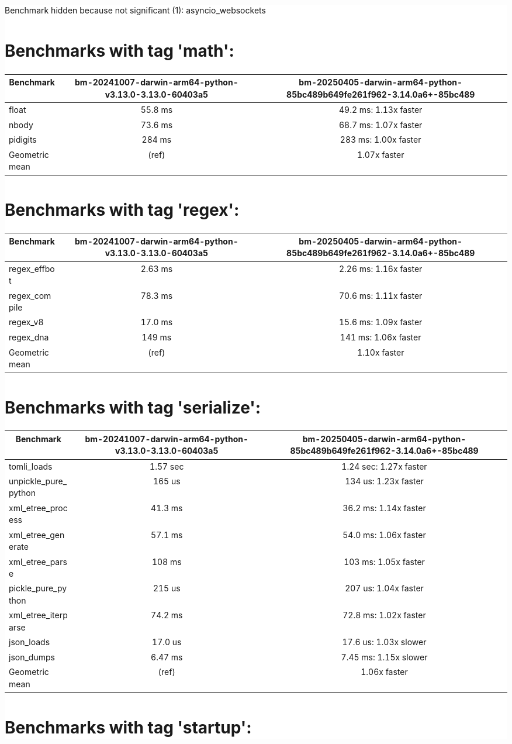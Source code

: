 Benchmark hidden because not significant (1): asyncio_websockets

Benchmarks with tag 'math':
===========================

| Benchmark      | bm-20241007-darwin-arm64-python-v3.13.0-3.13.0-60403a5 | bm-20250405-darwin-arm64-python-85bc489b649fe261f962-3.14.0a6+-85bc489 |
|----------------|:------------------------------------------------------:|:----------------------------------------------------------------------:|
| float          | 55.8 ms                                                | 49.2 ms: 1.13x faster                                                  |
| nbody          | 73.6 ms                                                | 68.7 ms: 1.07x faster                                                  |
| pidigits       | 284 ms                                                 | 283 ms: 1.00x faster                                                   |
| Geometric mean | (ref)                                                  | 1.07x faster                                                           |

Benchmarks with tag 'regex':
============================

| Benchmark      | bm-20241007-darwin-arm64-python-v3.13.0-3.13.0-60403a5 | bm-20250405-darwin-arm64-python-85bc489b649fe261f962-3.14.0a6+-85bc489 |
|----------------|:------------------------------------------------------:|:----------------------------------------------------------------------:|
| regex_effbot   | 2.63 ms                                                | 2.26 ms: 1.16x faster                                                  |
| regex_compile  | 78.3 ms                                                | 70.6 ms: 1.11x faster                                                  |
| regex_v8       | 17.0 ms                                                | 15.6 ms: 1.09x faster                                                  |
| regex_dna      | 149 ms                                                 | 141 ms: 1.06x faster                                                   |
| Geometric mean | (ref)                                                  | 1.10x faster                                                           |

Benchmarks with tag 'serialize':
================================

| Benchmark            | bm-20241007-darwin-arm64-python-v3.13.0-3.13.0-60403a5 | bm-20250405-darwin-arm64-python-85bc489b649fe261f962-3.14.0a6+-85bc489 |
|----------------------|:------------------------------------------------------:|:----------------------------------------------------------------------:|
| tomli_loads          | 1.57 sec                                               | 1.24 sec: 1.27x faster                                                 |
| unpickle_pure_python | 165 us                                                 | 134 us: 1.23x faster                                                   |
| xml_etree_process    | 41.3 ms                                                | 36.2 ms: 1.14x faster                                                  |
| xml_etree_generate   | 57.1 ms                                                | 54.0 ms: 1.06x faster                                                  |
| xml_etree_parse      | 108 ms                                                 | 103 ms: 1.05x faster                                                   |
| pickle_pure_python   | 215 us                                                 | 207 us: 1.04x faster                                                   |
| xml_etree_iterparse  | 74.2 ms                                                | 72.8 ms: 1.02x faster                                                  |
| json_loads           | 17.0 us                                                | 17.6 us: 1.03x slower                                                  |
| json_dumps           | 6.47 ms                                                | 7.45 ms: 1.15x slower                                                  |
| Geometric mean       | (ref)                                                  | 1.06x faster                                                           |

Benchmarks with tag 'startup':
==============================
